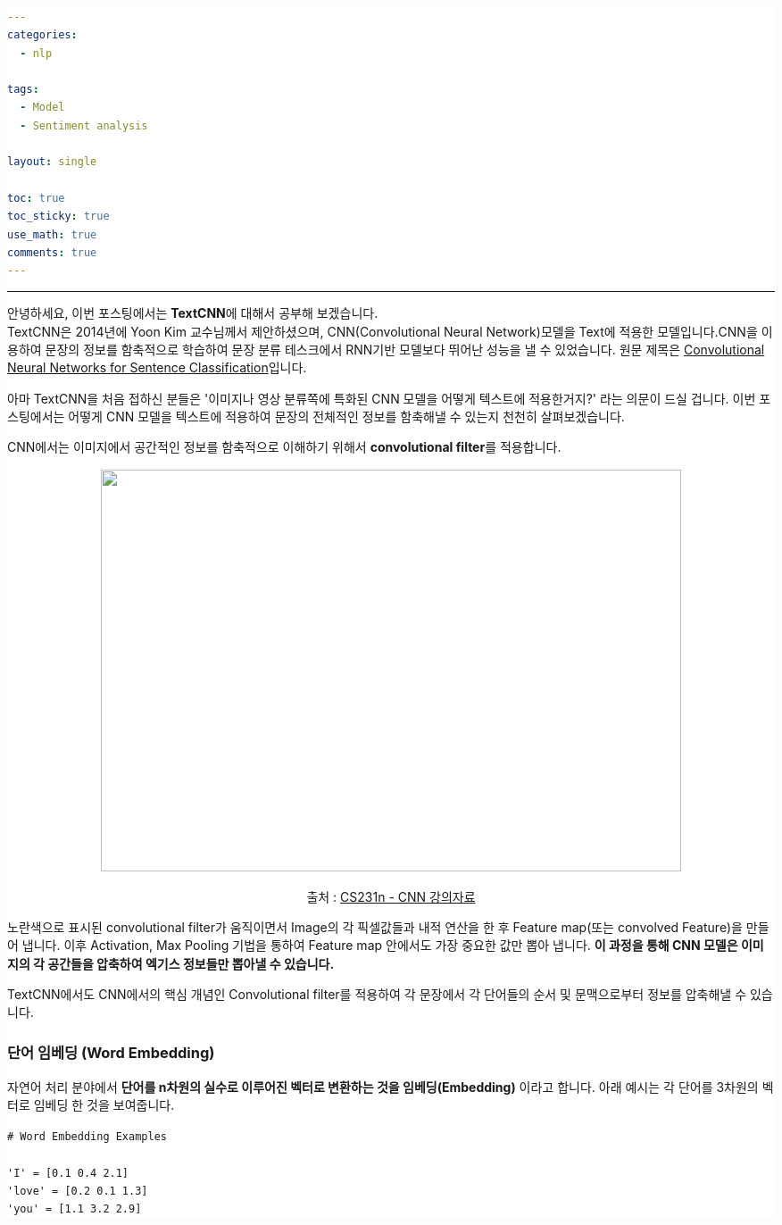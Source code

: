 ```yaml
---
categories:
  - nlp

tags:
  - Model
  - Sentiment analysis

layout: single

toc: true
toc_sticky: true
use_math: true
comments: true
---
```


---

안녕하세요, 이번 포스팅에서는 **TextCNN**에 대해서 공부해 보겠습니다.  
TextCNN은 2014년에 Yoon Kim 교수님께서 제안하셨으며, CNN(Convolutional Neural Network)모델을 Text에 적용한 모델입니다.CNN을 이용하여 문장의 정보를 함축적으로 학습하여 문장 분류 테스크에서 RNN기반 모델보다 뛰어난 성능을 낼 수 있었습니다. 원문 제목은 [Convolutional Neural Networks for Sentence Classification](https://aclanthology.org/D14-1181/)입니다.

아마 TextCNN을 처음 접하신 분들은 '이미지나 영상 분류쪽에 특화된 CNN 모델을 어떻게 텍스트에 적용한거지?' 라는 의문이 드실 겁니다. 이번 포스팅에서는 어떻게 CNN 모델을 텍스트에 적용하여 문장의 전체적인 정보를 함축해낼 수 있는지 천천히 살펴보겠습니다.

CNN에서는 이미지에서 공간적인 정보를 함축적으로 이해하기 위해서 **convolutional filter**를 적용합니다.

<center>
  <img src="C:\Users\kthwo\Documents\GitHub\kthworks.github.io\images\TextCNN\cnn.gif" width="650" height="450">  

  출처 : [CS231n - CNN 강의자료](https://cs231n.github.io/convolutional-networks/)

</center>

노란색으로 표시된 convolutional filter가 움직이면서 Image의 각 픽셀값들과 내적 연산을 한 후 Feature map(또는 convolved Feature)을 만들어 냅니다. 이후 Activation, Max Pooling 기법을 통하여 Feature map 안에서도 가장 중요한 값만 뽑아 냅니다. **이 과정을 통해 CNN 모델은 이미지의 각 공간들을 압축하여 엑기스 정보들만 뽑아낼 수 있습니다.**

TextCNN에서도 CNN에서의 핵심 개념인 Convolutional filter를 적용하여 각 문장에서 각 단어들의 순서 및 문맥으로부터 정보를 압축해낼 수 있습니다.

### 단어 임베딩 (Word Embedding)
자연어 처리 분야에서 **단어를 n차원의 실수로 이루어진 벡터로 변환하는 것을 임베딩(Embedding)** 이라고 합니다. 아래 예시는 각 단어를 3차원의 벡터로 임베딩 한 것을 보여줍니다.

```
# Word Embedding Examples

'I' = [0.1 0.4 2.1]
'love' = [0.2 0.1 1.3]
'you' = [1.1 3.2 2.9]
```
